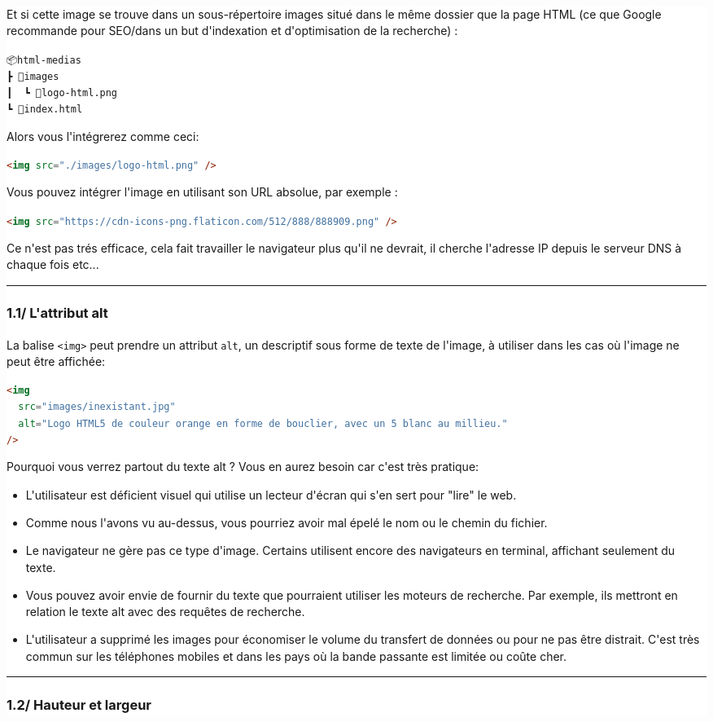 Et si cette image se trouve dans un sous-répertoire images situé dans le même dossier que la page HTML (ce que Google recommande pour SEO/dans un but d'indexation et d'optimisation de la recherche) :

```bash
📦html-medias
┣ 📂images
┃  ┗ 📜logo-html.png
┗ 📜index.html
```

Alors vous l'intégrerez comme ceci:

```html
<img src="./images/logo-html.png" />
```

Vous pouvez intégrer l'image en utilisant son URL absolue, par exemple :

```html
<img src="https://cdn-icons-png.flaticon.com/512/888/888909.png" />
```

Ce n'est pas trés efficace, cela fait travailler le navigateur plus qu'il ne devrait, il cherche l'adresse IP depuis le serveur DNS à chaque fois etc...

---

### 1.1/ L'attribut alt

La balise `<img>` peut prendre un attribut `alt`, un descriptif sous forme de texte de l'image, à utiliser dans les cas où l'image ne peut être affichée:

```html
<img
  src="images/inexistant.jpg"
  alt="Logo HTML5 de couleur orange en forme de bouclier, avec un 5 blanc au millieu."
/>
```

Pourquoi vous verrez partout du texte alt ? Vous en aurez besoin car c'est très pratique:

- L'utilisateur est déficient visuel qui utilise un lecteur d'écran qui s'en sert pour "lire" le web.

- Comme nous l'avons vu au-dessus, vous pourriez avoir mal épelé le nom ou le chemin du fichier.

- Le navigateur ne gère pas ce type d'image. Certains utilisent encore des navigateurs en terminal, affichant seulement du texte.

- Vous pouvez avoir envie de fournir du texte que pourraient utiliser les moteurs de recherche. Par exemple, ils mettront en relation le texte alt avec des requêtes de recherche.

- L'utilisateur a supprimé les images pour économiser le volume du transfert de données ou pour ne pas être distrait. C'est très commun sur les téléphones mobiles et dans les pays où la bande passante est limitée ou coûte cher.

---

### 1.2/ Hauteur et largeur
